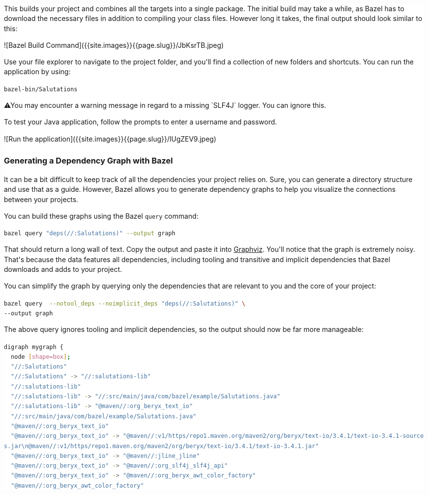 This builds your project and combines all the targets into a single package. The initial build may take a while, as Bazel has to download the necessary files in addition to compiling your class files. However long it takes, the final output should look similar to this:

<div class="wide">
![Bazel Build Command]({{site.images}}{{page.slug}}/JbKsrTB.jpeg)
</div>

Use your file explorer to navigate to the project folder, and you'll find a collection of new folders and shortcuts. You can run the application by using:

~~~{.bash caption=">_"}
bazel-bin/Salutations        
~~~

<div class="notice--info">
⚠You may encounter a warning message in regard to a missing `SLF4J` logger. You can ignore this.
</div>

To test your Java application, follow the prompts to enter a username and password.

<div class="wide">
![Run the application]({{site.images}}{{page.slug}}/lUgZEV9.jpeg)
</div>

### Generating a Dependency Graph with Bazel

It can be a bit difficult to keep track of all the dependencies your project relies on. Sure, you can generate a directory structure and use that as a guide. However, Bazel allows you to generate dependency graphs to help you visualize the connections between your projects.

You can build these graphs using the Bazel `query` command:

~~~{.bash caption=">_"}
bazel query "deps(//:Salutations)" --output graph
~~~

That should return a long wall of text. Copy the output and paste it into  [Graphviz](http://www.webgraphviz.com/). You'll notice that the graph is extremely noisy. That's because the data features all dependencies, including tooling and transitive and implicit dependencies that Bazel downloads and adds to your project.

You can simplify the graph by querying only the dependencies that are relevant to you and the core of your project:

~~~{.bash caption=">_"}
bazel query  --notool_deps --noimplicit_deps "deps(//:Salutations)" \
--output graph 
~~~

The above query ignores tooling and implicit dependencies, so the output should now be far more manageable:

~~~{.bash caption=">_"}
digraph mygraph {
  node [shape=box];
  "//:Salutations"
  "//:Salutations" -> "//:salutations-lib"
  "//:salutations-lib"
  "//:salutations-lib" -> "//:src/main/java/com/bazel/example/Salutations.java"
  "//:salutations-lib" -> "@maven//:org_beryx_text_io"
  "//:src/main/java/com/bazel/example/Salutations.java"
  "@maven//:org_beryx_text_io"
  "@maven//:org_beryx_text_io" -> "@maven//:v1/https/repo1.maven.org/maven2/org/beryx/text-io/3.4.1/text-io-3.4.1-sources.jar\n@maven//:v1/https/repo1.maven.org/maven2/org/beryx/text-io/3.4.1/text-io-3.4.1.jar"
  "@maven//:org_beryx_text_io" -> "@maven//:jline_jline"
  "@maven//:org_beryx_text_io" -> "@maven//:org_slf4j_slf4j_api"
  "@maven//:org_beryx_text_io" -> "@maven//:org_beryx_awt_color_factory"
  "@maven//:org_beryx_awt_color_factory"
~~~